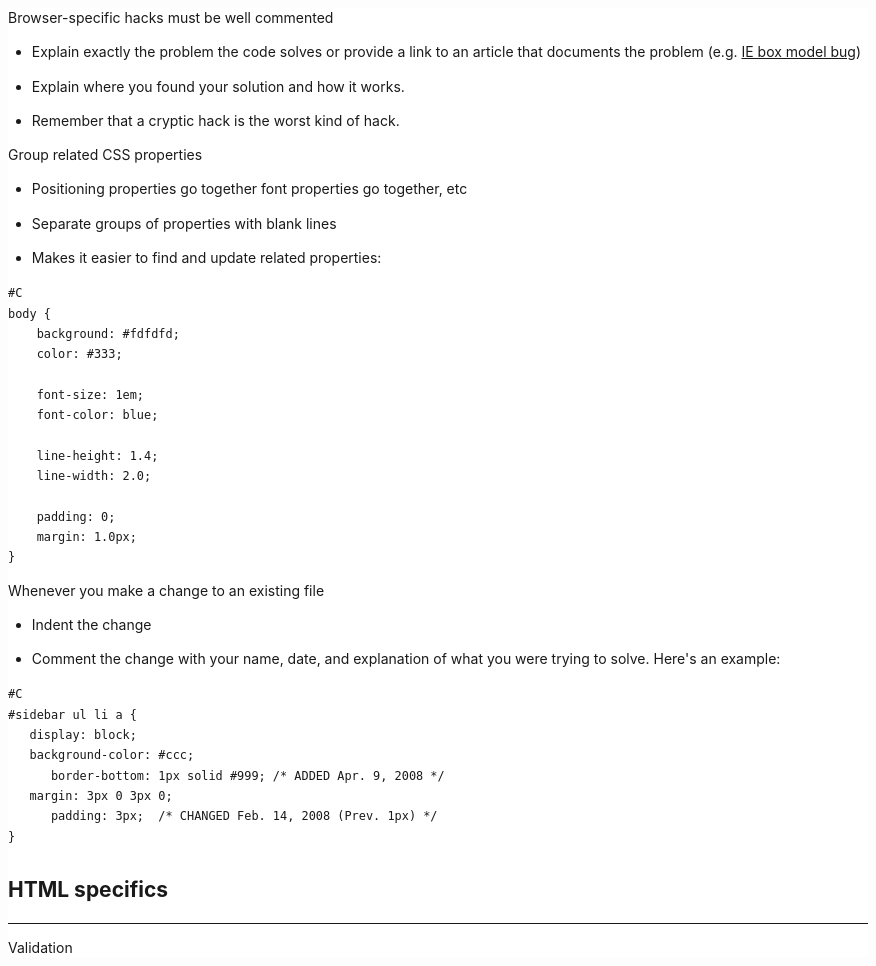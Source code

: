  Browser-specific hacks must be well commented

  * Explain exactly the problem the code solves or provide a link to an article that documents the problem (e.g. [IE box model bug](http://en.wikipedia.org/wiki/Internet_Explorer_box_model_bug))

  * Explain where you found your solution and how it works.

  * Remember that a cryptic hack is the worst kind of hack.

 Group related CSS properties

  * Positioning properties go together font properties go together, etc

  * Separate groups of properties with blank lines
  
  * Makes it easier to find and update related properties:
```
#C
body {  
    background: #fdfdfd;
    color: #333;

    font-size: 1em;  
    font-color: blue;

    line-height: 1.4;  
    line-width: 2.0;
      
    padding: 0;
    margin: 1.0px;
}  
```

 Whenever you make a change to an existing file

  * Indent the change
     
  * Comment the change with your name, date, and explanation of what you were trying to solve. Here's an example:
```
#C
#sidebar ul li a {
   display: block;
   background-color: #ccc;
      border-bottom: 1px solid #999; /* ADDED Apr. 9, 2008 */
   margin: 3px 0 3px 0;
      padding: 3px;  /* CHANGED Feb. 14, 2008 (Prev. 1px) */
}
```




## HTML specifics
----

 Validation
